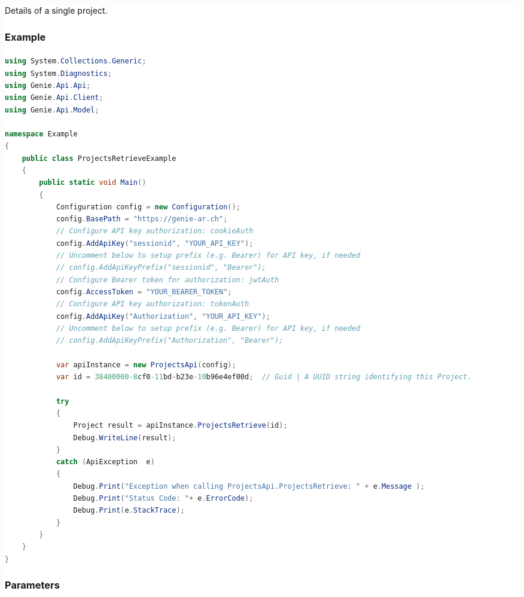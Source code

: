 

Details of a single project.

### Example
```csharp
using System.Collections.Generic;
using System.Diagnostics;
using Genie.Api.Api;
using Genie.Api.Client;
using Genie.Api.Model;

namespace Example
{
    public class ProjectsRetrieveExample
    {
        public static void Main()
        {
            Configuration config = new Configuration();
            config.BasePath = "https://genie-ar.ch";
            // Configure API key authorization: cookieAuth
            config.AddApiKey("sessionid", "YOUR_API_KEY");
            // Uncomment below to setup prefix (e.g. Bearer) for API key, if needed
            // config.AddApiKeyPrefix("sessionid", "Bearer");
            // Configure Bearer token for authorization: jwtAuth
            config.AccessToken = "YOUR_BEARER_TOKEN";
            // Configure API key authorization: tokenAuth
            config.AddApiKey("Authorization", "YOUR_API_KEY");
            // Uncomment below to setup prefix (e.g. Bearer) for API key, if needed
            // config.AddApiKeyPrefix("Authorization", "Bearer");

            var apiInstance = new ProjectsApi(config);
            var id = 38400000-8cf0-11bd-b23e-10b96e4ef00d;  // Guid | A UUID string identifying this Project.

            try
            {
                Project result = apiInstance.ProjectsRetrieve(id);
                Debug.WriteLine(result);
            }
            catch (ApiException  e)
            {
                Debug.Print("Exception when calling ProjectsApi.ProjectsRetrieve: " + e.Message );
                Debug.Print("Status Code: "+ e.ErrorCode);
                Debug.Print(e.StackTrace);
            }
        }
    }
}
```

### Parameters
